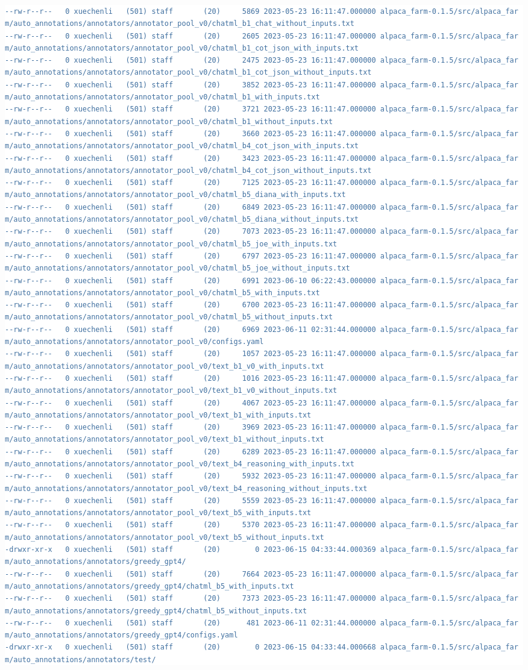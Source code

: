 ```diff
--rw-r--r--   0 xuechenli   (501) staff       (20)     5869 2023-05-23 16:11:47.000000 alpaca_farm-0.1.5/src/alpaca_farm/auto_annotations/annotators/annotator_pool_v0/chatml_b1_chat_without_inputs.txt
--rw-r--r--   0 xuechenli   (501) staff       (20)     2605 2023-05-23 16:11:47.000000 alpaca_farm-0.1.5/src/alpaca_farm/auto_annotations/annotators/annotator_pool_v0/chatml_b1_cot_json_with_inputs.txt
--rw-r--r--   0 xuechenli   (501) staff       (20)     2475 2023-05-23 16:11:47.000000 alpaca_farm-0.1.5/src/alpaca_farm/auto_annotations/annotators/annotator_pool_v0/chatml_b1_cot_json_without_inputs.txt
--rw-r--r--   0 xuechenli   (501) staff       (20)     3852 2023-05-23 16:11:47.000000 alpaca_farm-0.1.5/src/alpaca_farm/auto_annotations/annotators/annotator_pool_v0/chatml_b1_with_inputs.txt
--rw-r--r--   0 xuechenli   (501) staff       (20)     3721 2023-05-23 16:11:47.000000 alpaca_farm-0.1.5/src/alpaca_farm/auto_annotations/annotators/annotator_pool_v0/chatml_b1_without_inputs.txt
--rw-r--r--   0 xuechenli   (501) staff       (20)     3660 2023-05-23 16:11:47.000000 alpaca_farm-0.1.5/src/alpaca_farm/auto_annotations/annotators/annotator_pool_v0/chatml_b4_cot_json_with_inputs.txt
--rw-r--r--   0 xuechenli   (501) staff       (20)     3423 2023-05-23 16:11:47.000000 alpaca_farm-0.1.5/src/alpaca_farm/auto_annotations/annotators/annotator_pool_v0/chatml_b4_cot_json_without_inputs.txt
--rw-r--r--   0 xuechenli   (501) staff       (20)     7125 2023-05-23 16:11:47.000000 alpaca_farm-0.1.5/src/alpaca_farm/auto_annotations/annotators/annotator_pool_v0/chatml_b5_diana_with_inputs.txt
--rw-r--r--   0 xuechenli   (501) staff       (20)     6849 2023-05-23 16:11:47.000000 alpaca_farm-0.1.5/src/alpaca_farm/auto_annotations/annotators/annotator_pool_v0/chatml_b5_diana_without_inputs.txt
--rw-r--r--   0 xuechenli   (501) staff       (20)     7073 2023-05-23 16:11:47.000000 alpaca_farm-0.1.5/src/alpaca_farm/auto_annotations/annotators/annotator_pool_v0/chatml_b5_joe_with_inputs.txt
--rw-r--r--   0 xuechenli   (501) staff       (20)     6797 2023-05-23 16:11:47.000000 alpaca_farm-0.1.5/src/alpaca_farm/auto_annotations/annotators/annotator_pool_v0/chatml_b5_joe_without_inputs.txt
--rw-r--r--   0 xuechenli   (501) staff       (20)     6991 2023-06-10 06:22:43.000000 alpaca_farm-0.1.5/src/alpaca_farm/auto_annotations/annotators/annotator_pool_v0/chatml_b5_with_inputs.txt
--rw-r--r--   0 xuechenli   (501) staff       (20)     6700 2023-05-23 16:11:47.000000 alpaca_farm-0.1.5/src/alpaca_farm/auto_annotations/annotators/annotator_pool_v0/chatml_b5_without_inputs.txt
--rw-r--r--   0 xuechenli   (501) staff       (20)     6969 2023-06-11 02:31:44.000000 alpaca_farm-0.1.5/src/alpaca_farm/auto_annotations/annotators/annotator_pool_v0/configs.yaml
--rw-r--r--   0 xuechenli   (501) staff       (20)     1057 2023-05-23 16:11:47.000000 alpaca_farm-0.1.5/src/alpaca_farm/auto_annotations/annotators/annotator_pool_v0/text_b1_v0_with_inputs.txt
--rw-r--r--   0 xuechenli   (501) staff       (20)     1016 2023-05-23 16:11:47.000000 alpaca_farm-0.1.5/src/alpaca_farm/auto_annotations/annotators/annotator_pool_v0/text_b1_v0_without_inputs.txt
--rw-r--r--   0 xuechenli   (501) staff       (20)     4067 2023-05-23 16:11:47.000000 alpaca_farm-0.1.5/src/alpaca_farm/auto_annotations/annotators/annotator_pool_v0/text_b1_with_inputs.txt
--rw-r--r--   0 xuechenli   (501) staff       (20)     3969 2023-05-23 16:11:47.000000 alpaca_farm-0.1.5/src/alpaca_farm/auto_annotations/annotators/annotator_pool_v0/text_b1_without_inputs.txt
--rw-r--r--   0 xuechenli   (501) staff       (20)     6289 2023-05-23 16:11:47.000000 alpaca_farm-0.1.5/src/alpaca_farm/auto_annotations/annotators/annotator_pool_v0/text_b4_reasoning_with_inputs.txt
--rw-r--r--   0 xuechenli   (501) staff       (20)     5932 2023-05-23 16:11:47.000000 alpaca_farm-0.1.5/src/alpaca_farm/auto_annotations/annotators/annotator_pool_v0/text_b4_reasoning_without_inputs.txt
--rw-r--r--   0 xuechenli   (501) staff       (20)     5559 2023-05-23 16:11:47.000000 alpaca_farm-0.1.5/src/alpaca_farm/auto_annotations/annotators/annotator_pool_v0/text_b5_with_inputs.txt
--rw-r--r--   0 xuechenli   (501) staff       (20)     5370 2023-05-23 16:11:47.000000 alpaca_farm-0.1.5/src/alpaca_farm/auto_annotations/annotators/annotator_pool_v0/text_b5_without_inputs.txt
-drwxr-xr-x   0 xuechenli   (501) staff       (20)        0 2023-06-15 04:33:44.000369 alpaca_farm-0.1.5/src/alpaca_farm/auto_annotations/annotators/greedy_gpt4/
--rw-r--r--   0 xuechenli   (501) staff       (20)     7664 2023-05-23 16:11:47.000000 alpaca_farm-0.1.5/src/alpaca_farm/auto_annotations/annotators/greedy_gpt4/chatml_b5_with_inputs.txt
--rw-r--r--   0 xuechenli   (501) staff       (20)     7373 2023-05-23 16:11:47.000000 alpaca_farm-0.1.5/src/alpaca_farm/auto_annotations/annotators/greedy_gpt4/chatml_b5_without_inputs.txt
--rw-r--r--   0 xuechenli   (501) staff       (20)      481 2023-06-11 02:31:44.000000 alpaca_farm-0.1.5/src/alpaca_farm/auto_annotations/annotators/greedy_gpt4/configs.yaml
-drwxr-xr-x   0 xuechenli   (501) staff       (20)        0 2023-06-15 04:33:44.000668 alpaca_farm-0.1.5/src/alpaca_farm/auto_annotations/annotators/test/
```